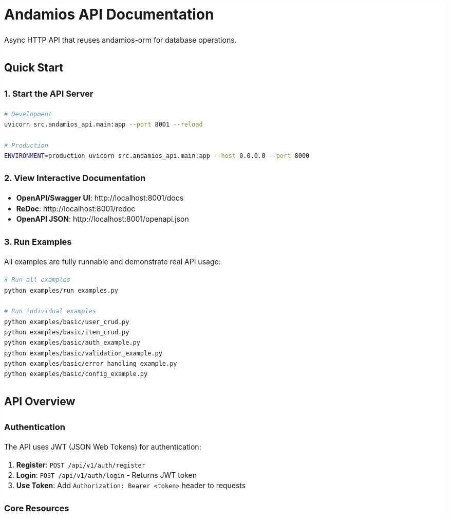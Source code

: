 # Andamios API Documentation

Async HTTP API that reuses andamios-orm for database operations.

## Quick Start

### 1. Start the API Server

```bash
# Development
uvicorn src.andamios_api.main:app --port 8001 --reload

# Production  
ENVIRONMENT=production uvicorn src.andamios_api.main:app --host 0.0.0.0 --port 8000
```

### 2. View Interactive Documentation

- **OpenAPI/Swagger UI**: http://localhost:8001/docs
- **ReDoc**: http://localhost:8001/redoc
- **OpenAPI JSON**: http://localhost:8001/openapi.json

### 3. Run Examples

All examples are fully runnable and demonstrate real API usage:

```bash
# Run all examples
python examples/run_examples.py

# Run individual examples
python examples/basic/user_crud.py
python examples/basic/item_crud.py
python examples/basic/auth_example.py
python examples/basic/validation_example.py
python examples/basic/error_handling_example.py
python examples/basic/config_example.py
```

## API Overview

### Authentication

The API uses JWT (JSON Web Tokens) for authentication:

1. **Register**: `POST /api/v1/auth/register`
2. **Login**: `POST /api/v1/auth/login` - Returns JWT token
3. **Use Token**: Add `Authorization: Bearer <token>` header to requests

### Core Resources
